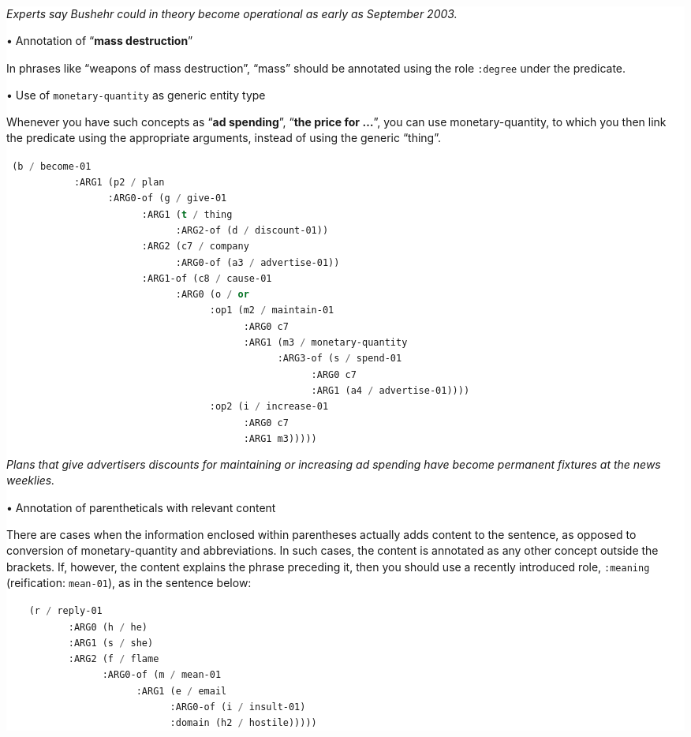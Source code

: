 <em>Experts say Bushehr could in theory become operational as early as September 2003.</em>


•  Annotation of “<b>mass destruction</b>”

In phrases like “weapons of mass destruction”, “mass” should be annotated using the role <code>:degree</code> under the predicate.


•  Use of <code>monetary-quantity</code> as generic entity type

Whenever you have such concepts as “<b>ad spending</b>”, “<b>the price for …</b>”, you can use monetary-quantity, to which you then link the predicate using the appropriate arguments, instead of using the generic “thing”.
 
```lisp 
 (b / become-01
            :ARG1 (p2 / plan
                  :ARG0-of (g / give-01
                        :ARG1 (t / thing
                              :ARG2-of (d / discount-01))
                        :ARG2 (c7 / company
                              :ARG0-of (a3 / advertise-01))
                        :ARG1-of (c8 / cause-01
                              :ARG0 (o / or
                                    :op1 (m2 / maintain-01
                                          :ARG0 c7
                                          :ARG1 (m3 / monetary-quantity
                                                :ARG3-of (s / spend-01
                                                      :ARG0 c7
                                                      :ARG1 (a4 / advertise-01))))
                                    :op2 (i / increase-01
                                          :ARG0 c7
                                          :ARG1 m3)))))
```

<em>Plans that give advertisers discounts for maintaining or increasing ad spending have become permanent fixtures at the news weeklies.</em>


•  Annotation of parentheticals with relevant content

There are cases when the information enclosed within parentheses actually adds content to the sentence, as opposed to conversion of monetary-quantity and abbreviations. In such cases, the content is annotated as any other concept outside the brackets. If, however, the content explains the phrase preceding it, then you should use a recently introduced role, <code>:meaning</code> (reification: <code>mean-01</code>), as in the sentence below:

```lisp
    (r / reply-01
           :ARG0 (h / he)
           :ARG1 (s / she)
           :ARG2 (f / flame
                 :ARG0-of (m / mean-01
                       :ARG1 (e / email
                             :ARG0-of (i / insult-01)
                             :domain (h2 / hostile)))))
```
